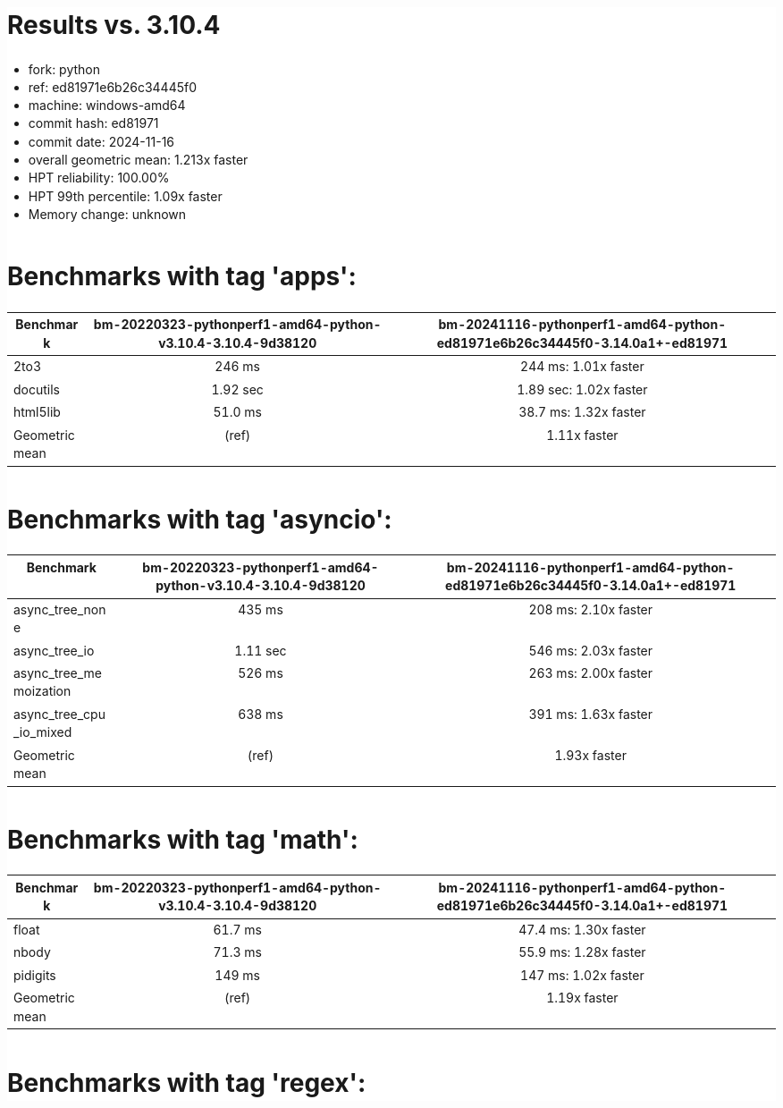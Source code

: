 # Results vs. 3.10.4

- fork: python
- ref: ed81971e6b26c34445f0
- machine: windows-amd64
- commit hash: ed81971
- commit date: 2024-11-16
- overall geometric mean: 1.213x faster
- HPT reliability: 100.00%
- HPT 99th percentile: 1.09x faster
- Memory change: unknown

Benchmarks with tag 'apps':
===========================

| Benchmark      | bm-20220323-pythonperf1-amd64-python-v3.10.4-3.10.4-9d38120 | bm-20241116-pythonperf1-amd64-python-ed81971e6b26c34445f0-3.14.0a1+-ed81971 |
|----------------|:-----------------------------------------------------------:|:---------------------------------------------------------------------------:|
| 2to3           | 246 ms                                                      | 244 ms: 1.01x faster                                                        |
| docutils       | 1.92 sec                                                    | 1.89 sec: 1.02x faster                                                      |
| html5lib       | 51.0 ms                                                     | 38.7 ms: 1.32x faster                                                       |
| Geometric mean | (ref)                                                       | 1.11x faster                                                                |

Benchmarks with tag 'asyncio':
==============================

| Benchmark               | bm-20220323-pythonperf1-amd64-python-v3.10.4-3.10.4-9d38120 | bm-20241116-pythonperf1-amd64-python-ed81971e6b26c34445f0-3.14.0a1+-ed81971 |
|-------------------------|:-----------------------------------------------------------:|:---------------------------------------------------------------------------:|
| async_tree_none         | 435 ms                                                      | 208 ms: 2.10x faster                                                        |
| async_tree_io           | 1.11 sec                                                    | 546 ms: 2.03x faster                                                        |
| async_tree_memoization  | 526 ms                                                      | 263 ms: 2.00x faster                                                        |
| async_tree_cpu_io_mixed | 638 ms                                                      | 391 ms: 1.63x faster                                                        |
| Geometric mean          | (ref)                                                       | 1.93x faster                                                                |

Benchmarks with tag 'math':
===========================

| Benchmark      | bm-20220323-pythonperf1-amd64-python-v3.10.4-3.10.4-9d38120 | bm-20241116-pythonperf1-amd64-python-ed81971e6b26c34445f0-3.14.0a1+-ed81971 |
|----------------|:-----------------------------------------------------------:|:---------------------------------------------------------------------------:|
| float          | 61.7 ms                                                     | 47.4 ms: 1.30x faster                                                       |
| nbody          | 71.3 ms                                                     | 55.9 ms: 1.28x faster                                                       |
| pidigits       | 149 ms                                                      | 147 ms: 1.02x faster                                                        |
| Geometric mean | (ref)                                                       | 1.19x faster                                                                |

Benchmarks with tag 'regex':
============================
